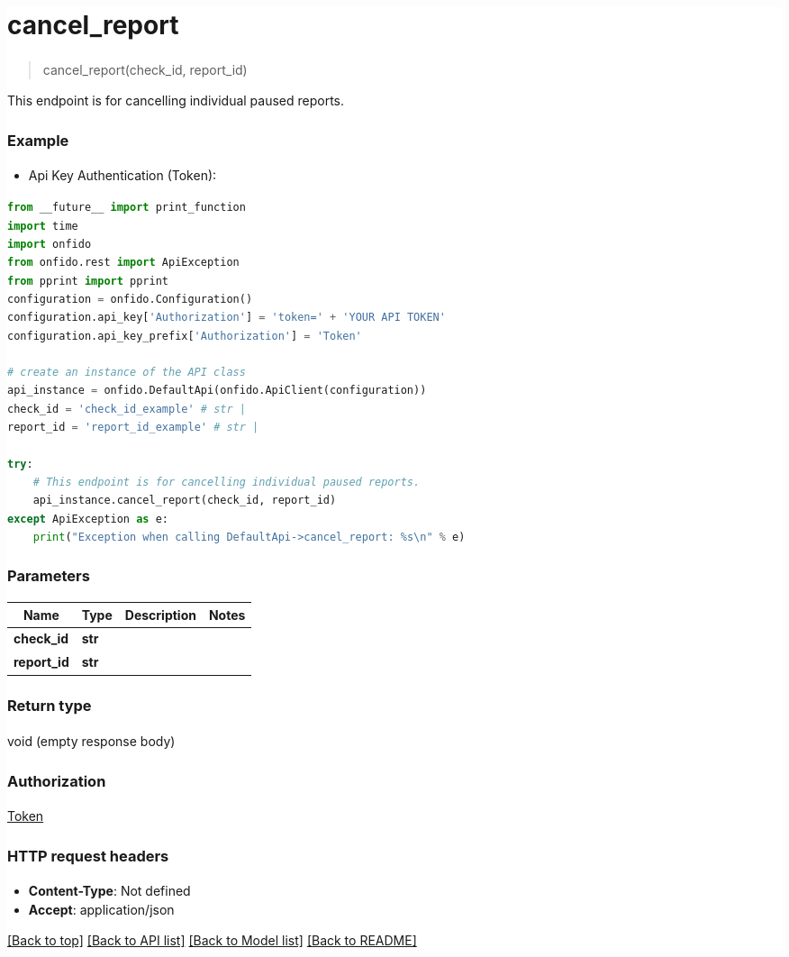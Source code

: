 
# **cancel_report**
> cancel_report(check_id, report_id)

This endpoint is for cancelling individual paused reports.

### Example

* Api Key Authentication (Token):
```python
from __future__ import print_function
import time
import onfido
from onfido.rest import ApiException
from pprint import pprint
configuration = onfido.Configuration()
configuration.api_key['Authorization'] = 'token=' + 'YOUR API TOKEN'
configuration.api_key_prefix['Authorization'] = 'Token'

# create an instance of the API class
api_instance = onfido.DefaultApi(onfido.ApiClient(configuration))
check_id = 'check_id_example' # str | 
report_id = 'report_id_example' # str | 

try:
    # This endpoint is for cancelling individual paused reports.
    api_instance.cancel_report(check_id, report_id)
except ApiException as e:
    print("Exception when calling DefaultApi->cancel_report: %s\n" % e)
```

### Parameters

Name | Type | Description  | Notes
------------- | ------------- | ------------- | -------------
 **check_id** | **str**|  | 
 **report_id** | **str**|  | 

### Return type

void (empty response body)

### Authorization

[Token](../README.md#Token)

### HTTP request headers

 - **Content-Type**: Not defined
 - **Accept**: application/json

[[Back to top]](#) [[Back to API list]](../README.md#documentation-for-api-endpoints) [[Back to Model list]](../README.md#documentation-for-models) [[Back to README]](../README.md)
